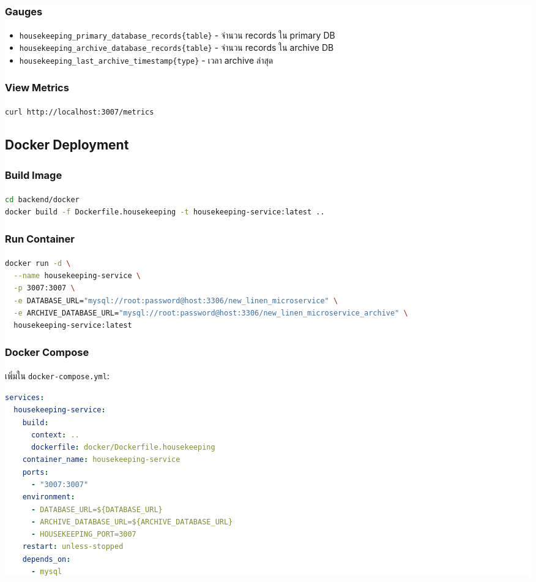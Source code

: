 ### Gauges
- `housekeeping_primary_database_records{table}` - จำนวน records ใน primary DB
- `housekeeping_archive_database_records{table}` - จำนวน records ใน archive DB
- `housekeeping_last_archive_timestamp{type}` - เวลา archive ล่าสุด

### View Metrics

```bash
curl http://localhost:3007/metrics
```

## Docker Deployment

### Build Image

```bash
cd backend/docker
docker build -f Dockerfile.housekeeping -t housekeeping-service:latest ..
```

### Run Container

```bash
docker run -d \
  --name housekeeping-service \
  -p 3007:3007 \
  -e DATABASE_URL="mysql://root:password@host:3306/new_linen_microservice" \
  -e ARCHIVE_DATABASE_URL="mysql://root:password@host:3306/new_linen_microservice_archive" \
  housekeeping-service:latest
```

### Docker Compose

เพิ่มใน `docker-compose.yml`:

```yaml
services:
  housekeeping-service:
    build:
      context: ..
      dockerfile: docker/Dockerfile.housekeeping
    container_name: housekeeping-service
    ports:
      - "3007:3007"
    environment:
      - DATABASE_URL=${DATABASE_URL}
      - ARCHIVE_DATABASE_URL=${ARCHIVE_DATABASE_URL}
      - HOUSEKEEPING_PORT=3007
    restart: unless-stopped
    depends_on:
      - mysql
```
